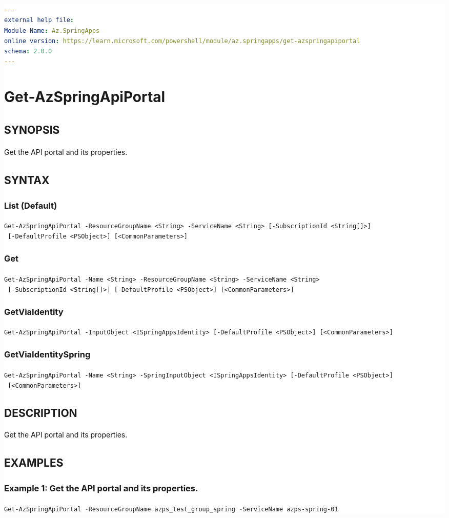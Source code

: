 ```yaml
---
external help file:
Module Name: Az.SpringApps
online version: https://learn.microsoft.com/powershell/module/az.springapps/get-azspringapiportal
schema: 2.0.0
---
```


# Get-AzSpringApiPortal

## SYNOPSIS
Get the API portal and its properties.

## SYNTAX

### List (Default)
```
Get-AzSpringApiPortal -ResourceGroupName <String> -ServiceName <String> [-SubscriptionId <String[]>]
 [-DefaultProfile <PSObject>] [<CommonParameters>]
```

### Get
```
Get-AzSpringApiPortal -Name <String> -ResourceGroupName <String> -ServiceName <String>
 [-SubscriptionId <String[]>] [-DefaultProfile <PSObject>] [<CommonParameters>]
```

### GetViaIdentity
```
Get-AzSpringApiPortal -InputObject <ISpringAppsIdentity> [-DefaultProfile <PSObject>] [<CommonParameters>]
```

### GetViaIdentitySpring
```
Get-AzSpringApiPortal -Name <String> -SpringInputObject <ISpringAppsIdentity> [-DefaultProfile <PSObject>]
 [<CommonParameters>]
```

## DESCRIPTION
Get the API portal and its properties.

## EXAMPLES

### Example 1: Get the API portal and its properties.
```powershell
Get-AzSpringApiPortal -ResourceGroupName azps_test_group_spring -ServiceName azps-spring-01
```
